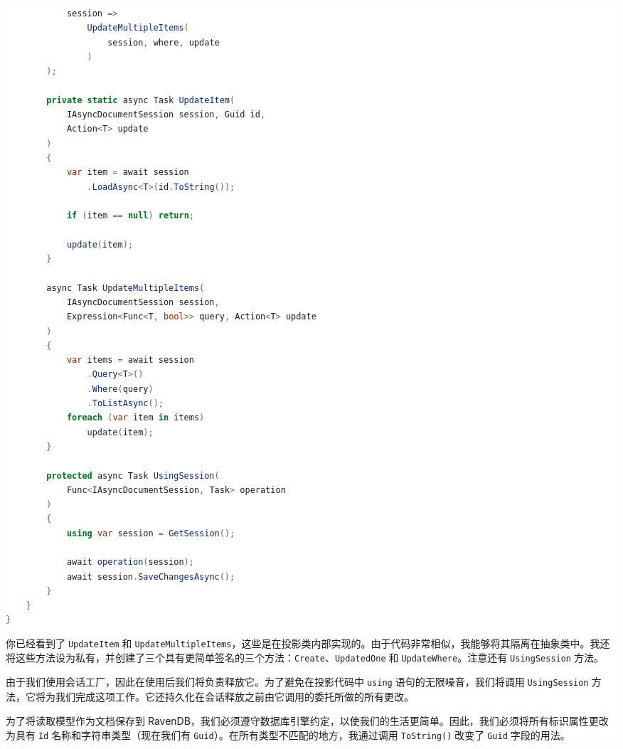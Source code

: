 ```cs
            session =>
                UpdateMultipleItems(
                    session, where, update
                )
        );

        private static async Task UpdateItem(
            IAsyncDocumentSession session, Guid id,
            Action<T> update
        )
        {
            var item = await session
                .LoadAsync<T>(id.ToString());

            if (item == null) return;

            update(item);
        }

        async Task UpdateMultipleItems(
            IAsyncDocumentSession session,
            Expression<Func<T, bool>> query, Action<T> update
        )
        {
            var items = await session
                .Query<T>()
                .Where(query)
                .ToListAsync();
            foreach (var item in items)
                update(item);
        }

        protected async Task UsingSession(
            Func<IAsyncDocumentSession, Task> operation
        )
        {
            using var session = GetSession();

            await operation(session);
            await session.SaveChangesAsync();
        }
    }
}
```

你已经看到了 `UpdateItem` 和 `UpdateMultipleItems`，这些是在投影类内部实现的。由于代码非常相似，我能够将其隔离在抽象类中。我还将这些方法设为私有，并创建了三个具有更简单签名的三个方法：`Create`、`UpdatedOne` 和 `UpdateWhere`。注意还有 `UsingSession` 方法。

由于我们使用会话工厂，因此在使用后我们将负责释放它。为了避免在投影代码中 `using` 语句的无限噪音，我们将调用 `UsingSession` 方法，它将为我们完成这项工作。它还持久化在会话释放之前由它调用的委托所做的所有更改。

为了将读取模型作为文档保存到 RavenDB，我们必须遵守数据库引擎约定，以使我们的生活更简单。因此，我们必须将所有标识属性更改为具有 `Id` 名称和字符串类型（现在我们有 `Guid`）。在所有类型不匹配的地方，我通过调用 `ToString()` 改变了 `Guid` 字段的用法。
